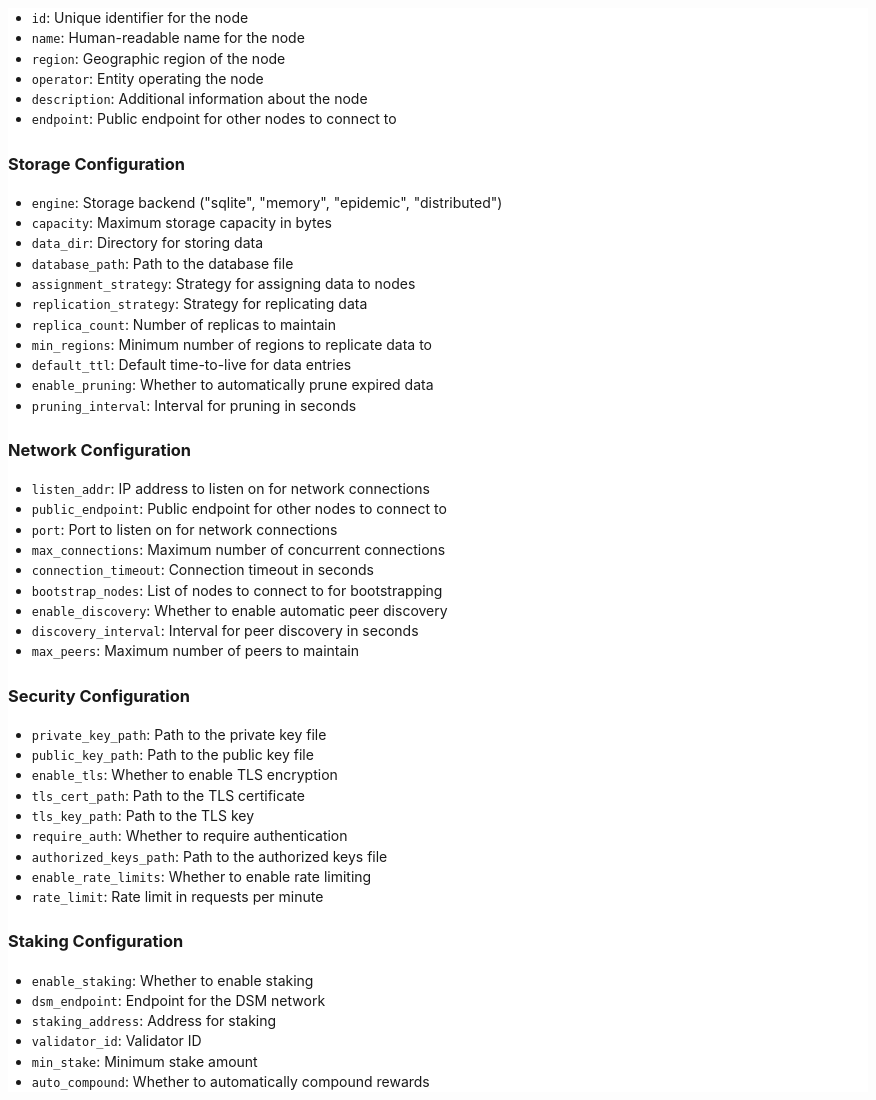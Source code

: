 - `id`: Unique identifier for the node
- `name`: Human-readable name for the node
- `region`: Geographic region of the node
- `operator`: Entity operating the node
- `description`: Additional information about the node
- `endpoint`: Public endpoint for other nodes to connect to

### Storage Configuration

- `engine`: Storage backend ("sqlite", "memory", "epidemic", "distributed")
- `capacity`: Maximum storage capacity in bytes
- `data_dir`: Directory for storing data
- `database_path`: Path to the database file
- `assignment_strategy`: Strategy for assigning data to nodes
- `replication_strategy`: Strategy for replicating data
- `replica_count`: Number of replicas to maintain
- `min_regions`: Minimum number of regions to replicate data to
- `default_ttl`: Default time-to-live for data entries
- `enable_pruning`: Whether to automatically prune expired data
- `pruning_interval`: Interval for pruning in seconds

### Network Configuration

- `listen_addr`: IP address to listen on for network connections
- `public_endpoint`: Public endpoint for other nodes to connect to
- `port`: Port to listen on for network connections
- `max_connections`: Maximum number of concurrent connections
- `connection_timeout`: Connection timeout in seconds
- `bootstrap_nodes`: List of nodes to connect to for bootstrapping
- `enable_discovery`: Whether to enable automatic peer discovery
- `discovery_interval`: Interval for peer discovery in seconds
- `max_peers`: Maximum number of peers to maintain

### Security Configuration

- `private_key_path`: Path to the private key file
- `public_key_path`: Path to the public key file
- `enable_tls`: Whether to enable TLS encryption
- `tls_cert_path`: Path to the TLS certificate
- `tls_key_path`: Path to the TLS key
- `require_auth`: Whether to require authentication
- `authorized_keys_path`: Path to the authorized keys file
- `enable_rate_limits`: Whether to enable rate limiting
- `rate_limit`: Rate limit in requests per minute

### Staking Configuration

- `enable_staking`: Whether to enable staking
- `dsm_endpoint`: Endpoint for the DSM network
- `staking_address`: Address for staking
- `validator_id`: Validator ID
- `min_stake`: Minimum stake amount
- `auto_compound`: Whether to automatically compound rewards
